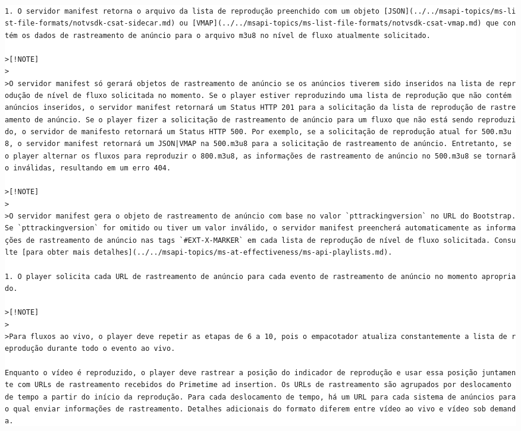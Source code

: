    ```
1. O servidor manifest retorna o arquivo da lista de reprodução preenchido com um objeto [JSON](../../msapi-topics/ms-list-file-formats/notvsdk-csat-sidecar.md) ou [VMAP](../../msapi-topics/ms-list-file-formats/notvsdk-csat-vmap.md) que contém os dados de rastreamento de anúncio para o arquivo m3u8 no nível de fluxo atualmente solicitado.

   >[!NOTE]
   >
   >O servidor manifest só gerará objetos de rastreamento de anúncio se os anúncios tiverem sido inseridos na lista de reprodução de nível de fluxo solicitada no momento. Se o player estiver reproduzindo uma lista de reprodução que não contém anúncios inseridos, o servidor manifest retornará um Status HTTP 201 para a solicitação da lista de reprodução de rastreamento de anúncio. Se o player fizer a solicitação de rastreamento de anúncio para um fluxo que não está sendo reproduzido, o servidor de manifesto retornará um Status HTTP 500. Por exemplo, se a solicitação de reprodução atual for 500.m3u8, o servidor manifest retornará um JSON|VMAP na 500.m3u8 para a solicitação de rastreamento de anúncio. Entretanto, se o player alternar os fluxos para reproduzir o 800.m3u8, as informações de rastreamento de anúncio no 500.m3u8 se tornarão inválidas, resultando em um erro 404.

   >[!NOTE]
   >
   >O servidor manifest gera o objeto de rastreamento de anúncio com base no valor `pttrackingversion` no URL do Bootstrap. Se `pttrackingversion` for omitido ou tiver um valor inválido, o servidor manifest preencherá automaticamente as informações de rastreamento de anúncio nas tags `#EXT-X-MARKER` em cada lista de reprodução de nível de fluxo solicitada. Consulte [para obter mais detalhes](../../msapi-topics/ms-at-effectiveness/ms-api-playlists.md).

1. O player solicita cada URL de rastreamento de anúncio para cada evento de rastreamento de anúncio no momento apropriado.

>[!NOTE]
>
>Para fluxos ao vivo, o player deve repetir as etapas de 6 a 10, pois o empacotador atualiza constantemente a lista de reprodução durante todo o evento ao vivo.

Enquanto o vídeo é reproduzido, o player deve rastrear a posição do indicador de reprodução e usar essa posição juntamente com URLs de rastreamento recebidos do Primetime ad insertion. Os URLs de rastreamento são agrupados por deslocamento de tempo a partir do início da reprodução. Para cada deslocamento de tempo, há um URL para cada sistema de anúncios para o qual enviar informações de rastreamento. Detalhes adicionais do formato diferem entre vídeo ao vivo e vídeo sob demanda.
